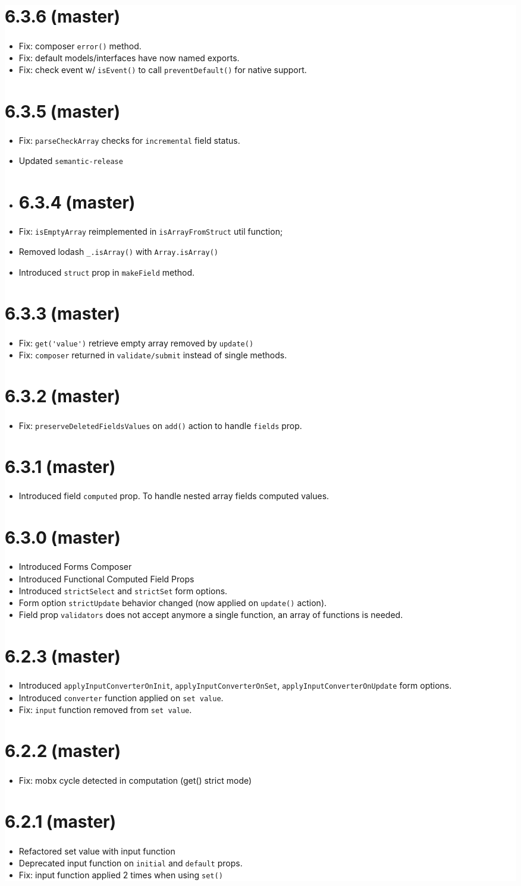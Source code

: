 # 6.3.6 (master)
- Fix: composer `error()` method.
- Fix: default models/interfaces have now named exports.
- Fix: check event w/ `isEvent()` to call `preventDefault()` for native support.

# 6.3.5 (master)
- Fix: `parseCheckArray` checks for `incremental` field status.
- Updated `semantic-release`

- # 6.3.4 (master)
- Fix: `isEmptyArray` reimplemented in `isArrayFromStruct` util function;
- Removed lodash `_.isArray()` with `Array.isArray()`
- Introduced `struct` prop in `makeField` method.

# 6.3.3 (master)
- Fix: `get('value')` retrieve empty array removed by `update()`
- Fix: `composer` returned in `validate/submit` instead of single methods.

# 6.3.2 (master)
- Fix: `preserveDeletedFieldsValues` on `add()` action to handle `fields` prop.

# 6.3.1 (master)
- Introduced field `computed` prop. To handle nested array fields computed values.

# 6.3.0 (master)
- Introduced Forms Composer
- Introduced Functional Computed Field Props
- Introduced `strictSelect` and `strictSet` form options.
- Form option `strictUpdate` behavior changed (now applied on `update()` action).
- Field prop `validators` does not accept anymore a single function, an array of functions is needed.

# 6.2.3 (master)
- Introduced `applyInputConverterOnInit`, `applyInputConverterOnSet`, `applyInputConverterOnUpdate` form options.
- Introduced `converter` function applied on `set value`.
- Fix: `input` function removed from `set value`.

# 6.2.2 (master)
- Fix: mobx cycle detected in computation (get() strict mode)

# 6.2.1 (master)
- Refactored set value with input function
- Deprecated input function on `initial` and `default` props.
- Fix: input function applied 2 times when using `set()`
